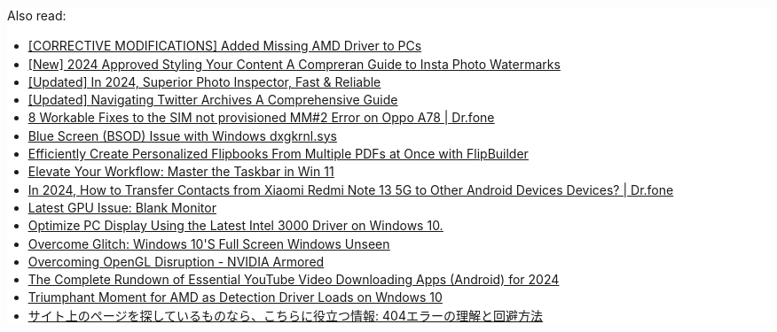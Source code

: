<span class="atpl-alsoreadstyle">Also read:</span>
<div><ul>
<li><a href="https://network-issues.techidaily.com/corrective-modifications-added-missing-amd-driver-to-pcs/"><u>[CORRECTIVE MODIFICATIONS] Added Missing AMD Driver to PCs</u></a></li>
<li><a href="https://instagram-clips.techidaily.com/new-2024-approved-styling-your-content-a-compreran-guide-to-insta-photo-watermarks/"><u>[New] 2024 Approved Styling Your Content A Compreran Guide to Insta Photo Watermarks</u></a></li>
<li><a href="https://fox-boxes.techidaily.com/updated-in-2024-superior-photo-inspector-fast-and-reliable/"><u>[Updated] In 2024, Superior Photo Inspector, Fast & Reliable</u></a></li>
<li><a href="https://twitter-videos.techidaily.com/updated-navigating-twitter-archives-a-comprehensive-guide/"><u>[Updated] Navigating Twitter Archives A Comprehensive Guide</u></a></li>
<li><a href="https://howto.techidaily.com/8-workable-fixes-to-the-sim-not-provisioned-mm2-error-on-oppo-a78-drfone-by-drfone-fix-android-problems-fix-android-problems/"><u>8 Workable Fixes to the SIM not provisioned MM#2 Error on Oppo A78 | Dr.fone</u></a></li>
<li><a href="https://network-issues.techidaily.com/blue-screen-bsod-issue-with-windows-dxgkrnlsys/"><u>Blue Screen (BSOD) Issue with Windows dxgkrnl.sys</u></a></li>
<li><a href="https://win-web3.techidaily.com/efficiently-create-personalized-flipbooks-from-multiple-pdfs-at-once-with-flipbuilder/"><u>Efficiently Create Personalized Flipbooks From Multiple PDFs at Once with FlipBuilder</u></a></li>
<li><a href="https://windows11.techidaily.com/elevate-your-workflow-master-the-taskbar-in-win-11/"><u>Elevate Your Workflow: Master the Taskbar in Win 11</u></a></li>
<li><a href="https://android-transfer.techidaily.com/in-2024-how-to-transfer-contacts-from-xiaomi-redmi-note-13-5g-to-other-android-devices-devices-drfone-by-drfone-transfer-from-android-transfer-from-android/"><u>In 2024, How to Transfer Contacts from Xiaomi Redmi Note 13 5G to Other Android Devices Devices? | Dr.fone</u></a></li>
<li><a href="https://network-issues.techidaily.com/latest-gpu-issue-blank-monitor/"><u>Latest GPU Issue: Blank Monitor</u></a></li>
<li><a href="https://network-issues.techidaily.com/optimize-pc-display-using-the-latest-intel-3000-driver-on-windows-10/"><u>Optimize PC Display Using the Latest Intel 3000 Driver on Windows 10.</u></a></li>
<li><a href="https://network-issues.techidaily.com/overcome-glitch-windows-10s-full-screen-windows-unseen/"><u>Overcome Glitch: Windows 10'S Full Screen Windows Unseen</u></a></li>
<li><a href="https://network-issues.techidaily.com/overcoming-opengl-disruption-nvidia-armored/"><u>Overcoming OpenGL Disruption - NVIDIA Armored</u></a></li>
<li><a href="https://youtube-sure.techidaily.com/omplete-rundown-of-essential-youtube-video-downloading-apps-android-for-2024/"><u>The Complete Rundown of Essential YouTube Video Downloading Apps (Android) for 2024</u></a></li>
<li><a href="https://network-issues.techidaily.com/triumphant-moment-for-amd-as-detection-driver-loads-on-wndows-10/"><u>Triumphant Moment for AMD as Detection Driver Loads on Wndows 10</u></a></li>
<li><a href="https://win-bytes.techidaily.com/1728475780286-404/"><u>サイト上のページを探しているものなら、こちらに役立つ情報: 404エラーの理解と回避方法</u></a></li>
</ul></div>

